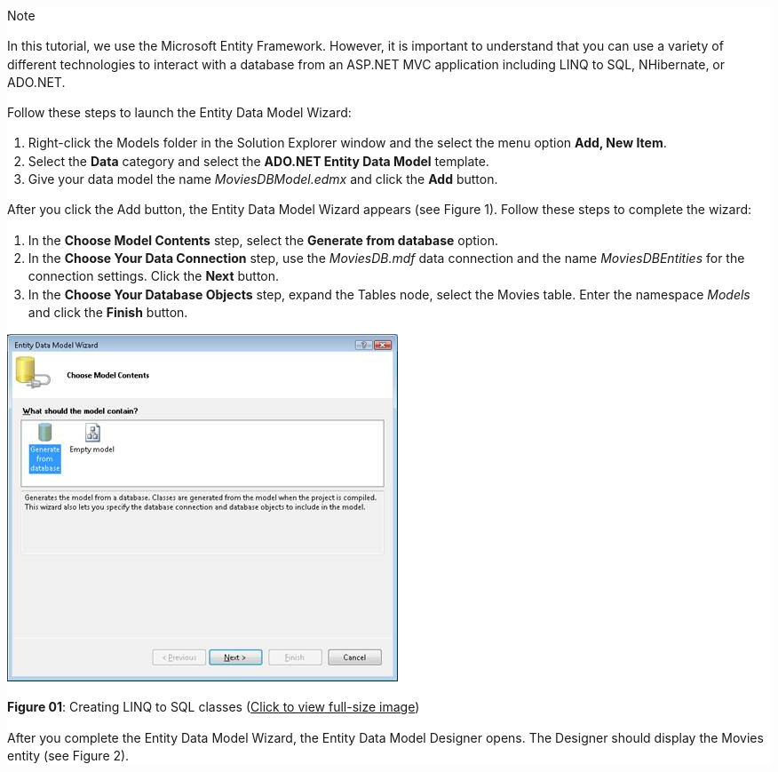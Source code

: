 > [!NOTE] 
> 
> In this tutorial, we use the Microsoft Entity Framework. However, it is important to understand that you can use a variety of different technologies to interact with a database from an ASP.NET MVC application including LINQ to SQL, NHibernate, or ADO.NET.


Follow these steps to launch the Entity Data Model Wizard:

1. Right-click the Models folder in the Solution Explorer window and the select the menu option **Add, New Item**.
2. Select the **Data** category and select the **ADO.NET Entity Data Model** template.
3. Give your data model the name *MoviesDBModel.edmx* and click the **Add** button.

After you click the Add button, the Entity Data Model Wizard appears (see Figure 1). Follow these steps to complete the wizard:

1. In the **Choose Model Contents** step, select the **Generate from database** option.
2. In the **Choose Your Data Connection** step, use the *MoviesDB.mdf* data connection and the name *MoviesDBEntities* for the connection settings. Click the **Next** button.
3. In the **Choose Your Database Objects** step, expand the Tables node, select the Movies table. Enter the namespace *Models* and click the **Finish** button.


[![Creating LINQ to SQL classes](displaying-a-table-of-database-data-vb/_static/image1.jpg)](displaying-a-table-of-database-data-vb/_static/image1.png)

**Figure 01**: Creating LINQ to SQL classes ([Click to view full-size image](displaying-a-table-of-database-data-vb/_static/image2.png))


After you complete the Entity Data Model Wizard, the Entity Data Model Designer opens. The Designer should display the Movies entity (see Figure 2).

